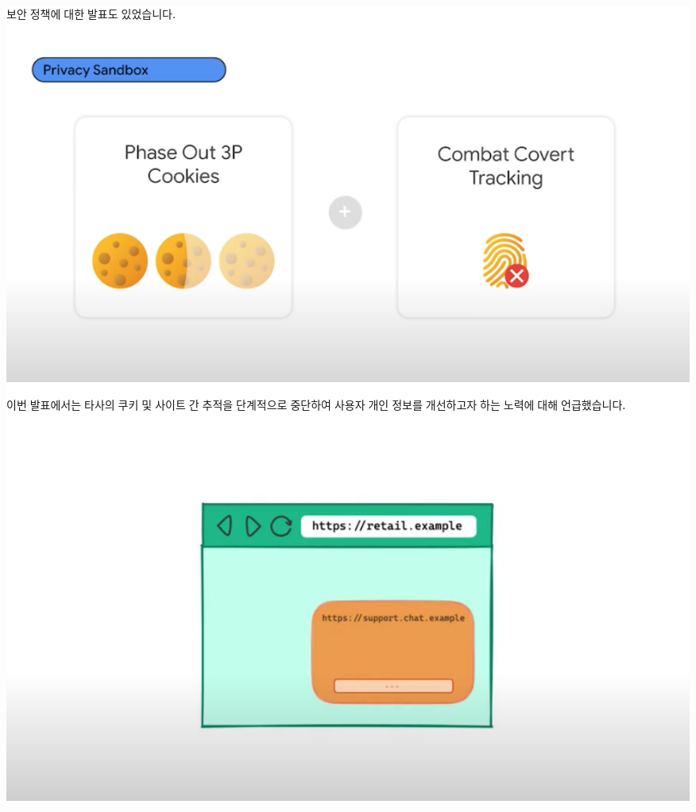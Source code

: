 보안 정책에 대한 발표도 있었습니다.

![privacy1](./privacy_1.png)

이번 발표에서는 타사의 쿠키 및 사이트 간 추적을 단계적으로 중단하여 사용자 개인 정보를 개선하고자 하는 노력에 대해 언급했습니다.

![privacy2](./privacy_2.png)
